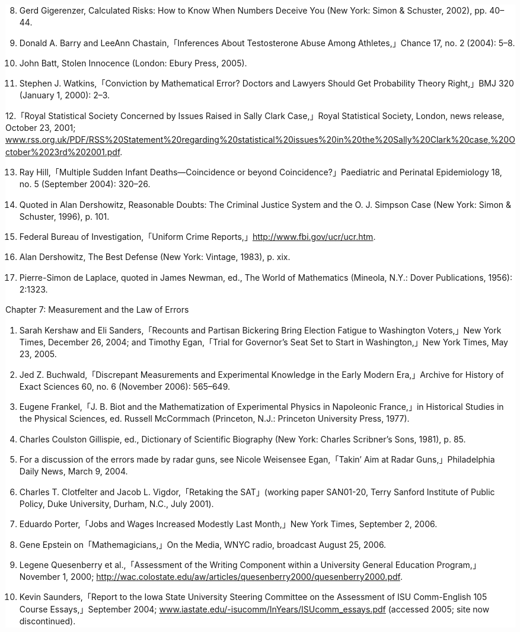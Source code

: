 8. Gerd Gigerenzer, Calculated Risks: How to Know When Numbers Deceive You (New York: Simon & Schuster, 2002), pp. 40–44.

9. Donald A. Barry and LeeAnn Chastain,「Inferences About Testosterone Abuse Among Athletes,」Chance 17, no. 2 (2004): 5–8.

10. John Batt, Stolen Innocence (London: Ebury Press, 2005).

11. Stephen J. Watkins,「Conviction by Mathematical Error? Doctors and Lawyers Should Get Probability Theory Right,」BMJ 320 (January 1, 2000): 2–3.

12.「Royal Statistical Society Concerned by Issues Raised in Sally Clark Case,」Royal Statistical Society, London, news release, October 23, 2001; www.rss.org.uk/PDF/RSS%20Statement%20regarding%20statistical%20issues%20in%20the%20Sally%20Clark%20case,%20October%2023rd%202001.pdf.

13. Ray Hill,「Multiple Sudden Infant Deaths—Coincidence or beyond Coincidence?」Paediatric and Perinatal Epidemiology 18, no. 5 (September 2004): 320–26.

14. Quoted in Alan Dershowitz, Reasonable Doubts: The Criminal Justice System and the O. J. Simpson Case (New York: Simon & Schuster, 1996), p. 101.

15. Federal Bureau of Investigation,「Uniform Crime Reports,」http://www.fbi.gov/ucr/ucr.htm.

16. Alan Dershowitz, The Best Defense (New York: Vintage, 1983), p. xix.

17. Pierre-Simon de Laplace, quoted in James Newman, ed., The World of Mathematics (Mineola, N.Y.: Dover Publications, 1956): 2:1323.

Chapter 7: Measurement and the Law of Errors

1. Sarah Kershaw and Eli Sanders,「Recounts and Partisan Bickering Bring Election Fatigue to Washington Voters,」New York Times, December 26, 2004; and Timothy Egan,「Trial for Governor’s Seat Set to Start in Washington,」New York Times, May 23, 2005.

2. Jed Z. Buchwald,「Discrepant Measurements and Experimental Knowledge in the Early Modern Era,」Archive for History of Exact Sciences 60, no. 6 (November 2006): 565–649.

3. Eugene Frankel,「J. B. Biot and the Mathematization of Experimental Physics in Napoleonic France,」in Historical Studies in the Physical Sciences, ed. Russell McCormmach (Princeton, N.J.: Princeton University Press, 1977).

4. Charles Coulston Gillispie, ed., Dictionary of Scientific Biography (New York: Charles Scribner’s Sons, 1981), p. 85.

5. For a discussion of the errors made by radar guns, see Nicole Weisensee Egan,「Takin’ Aim at Radar Guns,」Philadelphia Daily News, March 9, 2004.

6. Charles T. Clotfelter and Jacob L. Vigdor,「Retaking the SAT」(working paper SAN01-20, Terry Sanford Institute of Public Policy, Duke University, Durham, N.C., July 2001).

7. Eduardo Porter,「Jobs and Wages Increased Modestly Last Month,」New York Times, September 2, 2006.

8. Gene Epstein on「Mathemagicians,」On the Media, WNYC radio, broadcast August 25, 2006.

9. Legene Quesenberry et al.,「Assessment of the Writing Component within a University General Education Program,」November 1, 2000; http://wac.colostate.edu/aw/articles/quesenberry2000/quesenberry2000.pdf.

10. Kevin Saunders,「Report to the Iowa State University Steering Committee on the Assessment of ISU Comm-English 105 Course Essays,」September 2004; www.iastate.edu/-isucomm/InYears/ISUcomm_essays.pdf (accessed 2005; site now discontinued).
